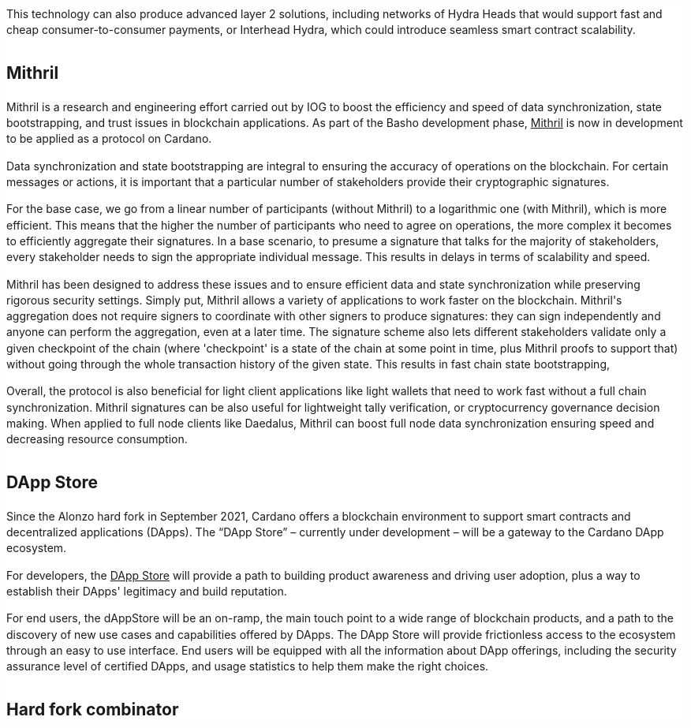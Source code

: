 This technology can also produce advanced layer 2 solutions, including networks of Hydra Heads that would support fast and cheap consumer-to-consumer payments, or Interhead Hydra, which could introduce seamless smart contract scalability.

## Mithril

Mithril is a research and engineering effort carried out by IOG to boost the efficiency and speed of data synchronization, state bootstrapping, and trust issues in blockchain applications. As part of the Basho development phase, [Mithril](https://eprint.iacr.org/2021/916.pdf) is now in development to be applied as a protocol on Cardano. 

Data synchronization and state bootstrapping are integral to ensuring the accuracy of operations on the blockchain. For certain messages or actions, it is important that a particular number of stakeholders provide their cryptographic signatures. 

For the base case, we go from a linear number of participants (without Mithril) to a logarithmic one (with Mithril), which is more efficient. This means that the higher the number of participants who need to agree on operations, the more complex it becomes to efficiently aggregate their signatures. In a base scenario, to presume a signature that talks for the majority of stakeholders, every stakeholder needs to sign the appropriate individual message. This results in delays in terms of scalability and speed.

Mithril has been designed to address these issues and to ensure efficient data and state synchronization while preserving rigorous security settings. Simply put, Mithril allows a variety of applications to work faster on the blockchain. Mithril's aggregation does not require signers to coordinate with other signers to produce signatures: they can sign independently and anyone can perform the aggregation, even at a later time. The signature scheme also lets different stakeholders validate only a given checkpoint of the chain (where 'checkpoint' is a state of the chain at some point in time, plus Mithril proofs to support that) without going through the whole transaction history of the given state. This results in fast chain state bootstrapping, 

Overall, the protocol is also beneficial for light client applications like light wallets that need to work fast without a full chain synchronization. Mithril signatures can be also useful for lightweight tally verification, or cryptocurrency governance decision making. ​​When applied to full node clients like Daedalus, Mithril can boost full node data synchronization ensuring speed and decreasing resource consumption.

## DApp Store

Since the Alonzo hard fork in September 2021, Cardano offers a blockchain environment to support smart contracts and decentralized applications (DApps). The “DApp Store” – currently under development – will be a gateway to the Cardano DApp ecosystem. 

For developers, the [DApp Store](https://iohk.io/en/blog/posts/2021/09/22/bringing-certified-dapps-to-cardano/) will provide a path to building product awareness and driving user adoption, plus a way to establish their DApps' legitimacy and build reputation. 

For end users, the dAppStore will be an on-ramp, the main touch point to a wide range of blockchain products, and a path to the discovery of new use cases and capabilities offered by DApps. The DApp Store will provide frictionless access to the ecosystem through an easy to use interface. End users will be equipped with all the information about DApp offerings, including the security assurance level of certified DApps, and usage statistics to help them make the right choices.

## Hard fork combinator
